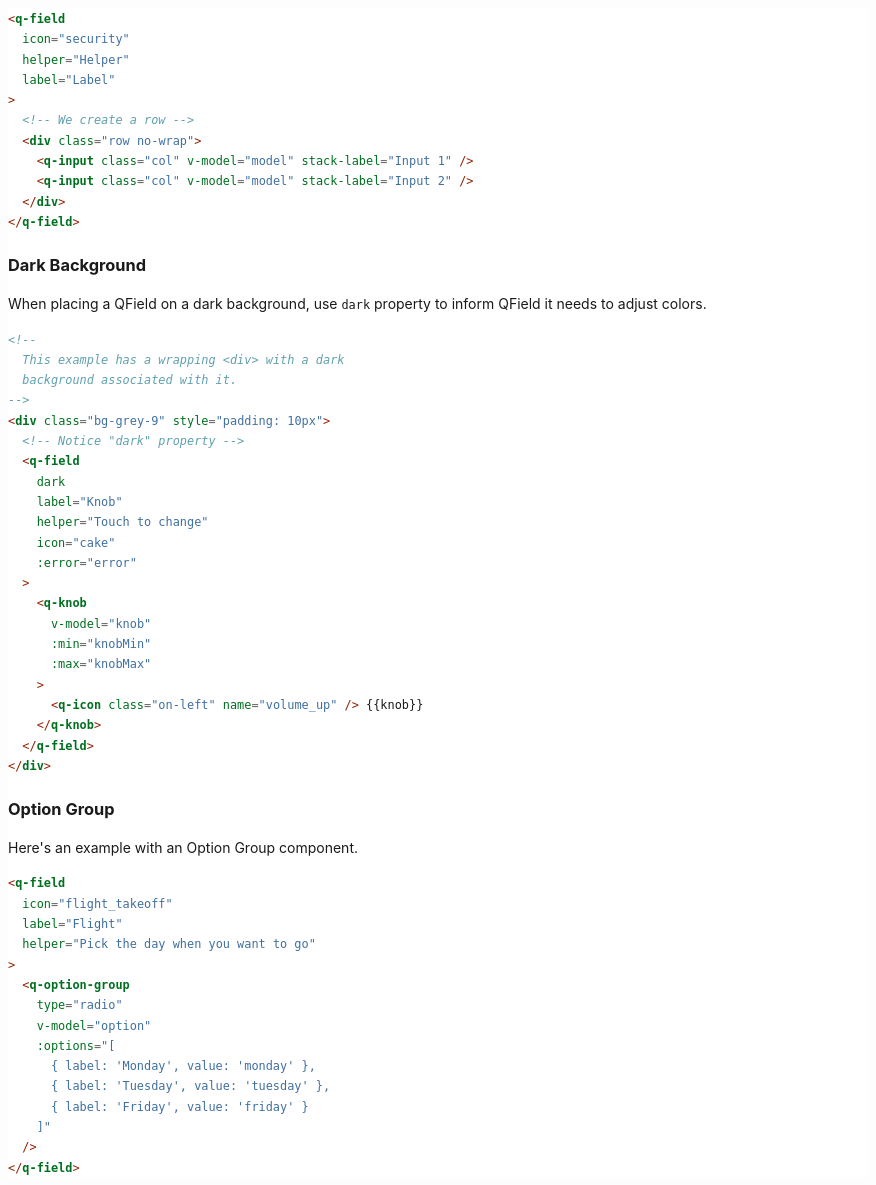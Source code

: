 ```html
<q-field
  icon="security"
  helper="Helper"
  label="Label"
>
  <!-- We create a row -->
  <div class="row no-wrap">
    <q-input class="col" v-model="model" stack-label="Input 1" />
    <q-input class="col" v-model="model" stack-label="Input 2" />
  </div>
</q-field>
```

### Dark Background
When placing a QField on a dark background, use `dark` property to inform QField it needs to adjust colors.

```html
<!--
  This example has a wrapping <div> with a dark
  background associated with it.
-->
<div class="bg-grey-9" style="padding: 10px">
  <!-- Notice "dark" property -->
  <q-field
    dark
    label="Knob"
    helper="Touch to change"
    icon="cake"
    :error="error"
  >
    <q-knob
      v-model="knob"
      :min="knobMin"
      :max="knobMax"
    >
      <q-icon class="on-left" name="volume_up" /> {{knob}}
    </q-knob>
  </q-field>
</div>
```

### Option Group
Here's an example with an Option Group component.

```html
<q-field
  icon="flight_takeoff"
  label="Flight"
  helper="Pick the day when you want to go"
>
  <q-option-group
    type="radio"
    v-model="option"
    :options="[
      { label: 'Monday', value: 'monday' },
      { label: 'Tuesday', value: 'tuesday' },
      { label: 'Friday', value: 'friday' }
    ]"
  />
</q-field>
```
